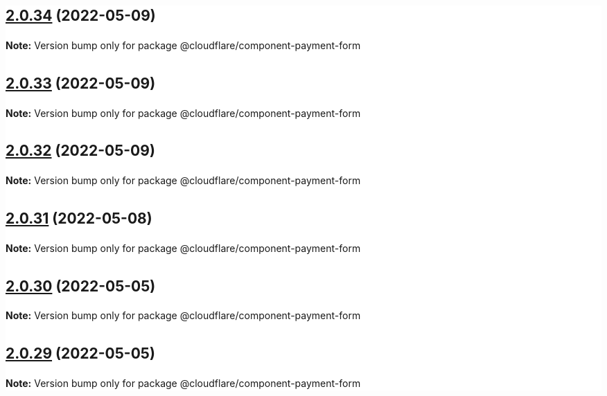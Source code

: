 


## [2.0.34](http://stash.cfops.it:7999/fe/stratus/compare/@cloudflare/component-payment-form@2.0.33...@cloudflare/component-payment-form@2.0.34) (2022-05-09)

**Note:** Version bump only for package @cloudflare/component-payment-form





## [2.0.33](http://stash.cfops.it:7999/fe/stratus/compare/@cloudflare/component-payment-form@2.0.32...@cloudflare/component-payment-form@2.0.33) (2022-05-09)

**Note:** Version bump only for package @cloudflare/component-payment-form





## [2.0.32](http://stash.cfops.it:7999/fe/stratus/compare/@cloudflare/component-payment-form@2.0.31...@cloudflare/component-payment-form@2.0.32) (2022-05-09)

**Note:** Version bump only for package @cloudflare/component-payment-form





## [2.0.31](http://stash.cfops.it:7999/fe/stratus/compare/@cloudflare/component-payment-form@2.0.30...@cloudflare/component-payment-form@2.0.31) (2022-05-08)

**Note:** Version bump only for package @cloudflare/component-payment-form





## [2.0.30](http://stash.cfops.it:7999/fe/stratus/compare/@cloudflare/component-payment-form@2.0.29...@cloudflare/component-payment-form@2.0.30) (2022-05-05)

**Note:** Version bump only for package @cloudflare/component-payment-form





## [2.0.29](http://stash.cfops.it:7999/fe/stratus/compare/@cloudflare/component-payment-form@2.0.28...@cloudflare/component-payment-form@2.0.29) (2022-05-05)

**Note:** Version bump only for package @cloudflare/component-payment-form


